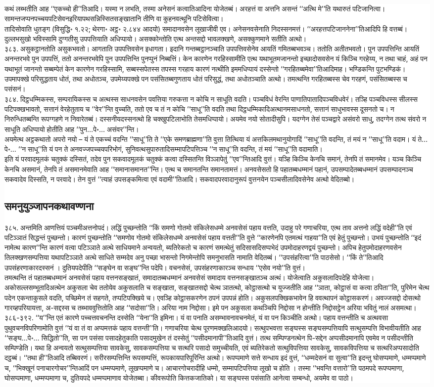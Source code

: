 कथं लब्भतीति आह ‘‘एकच्चो ही’’तिआदि। यस्मा न लभति, तस्मा अनेसनं कत्वातिआदिना योजेतब्बं। अरहत्तं वा अत्तनि असन्तं ‘‘अत्थि मे’’ति यथारुतं पटिजानित्वा। सामन्तजप्पनपच्चयपटिसेवनइरियापथसन्निस्सितसङ्खातानि तीणि वा कुहनवत्थूनि पटिसेवित्वा।  
तादिसोवाति धुतङ्ग (विसुद्धि॰ १.२२; थेरगा॰ अट्ठ॰ २.८४४ आदयो) समादानवसेन लूखाजीवी एव। अनेसनवसेनाति निदस्सनमत्तं। ‘‘अरहत्तपटिजाननेना’’तिआदिपि हि वत्तब्बं।  
दुल्लभसुखो भविस्सामि दुग्गतीसु उपपत्तियाति अधिप्पायो। असक्कोन्तोति एत्थ अन्तसद्दो भावलक्खणे, असक्कुणमाने सतीति अत्थो।  
३८३. असुकट्ठानतोति असुकभवतो। आगताति उपपत्तिवसेन इधागता। इदानि गन्तब्बट्ठानञ्चाति उपपत्तिवसेनेव आयतिं गमितब्बभवञ्च। ततोति अतीतभवतो। पुन उपपत्तिन्ति आयतिं अनन्तरभवे पुन उपपत्तिं, ततो अनन्तरभवेपि पुन उपपत्तिन्ति पुनप्पुनं निब्बत्तिं। केन कारणेन गरहिस्सामीति एत्थ यथाभूतमजानन्तो इच्छादोसवसेन यं किञ्चि गरहेय्य, न तथा चाहं, अहं पन यथाभूतं जानन्तो सब्बम्पेतं केन कारणेन गरहिस्सामि, सब्बस्सपेतस्स तपस्स गरहाय कारणं नत्थीति इममधिप्पायं दस्सेन्तो ‘‘गरहितब्बमेवा’’तिआदिमाह। भण्डिकन्ति पुटभण्डिकं। उपमापक्खे परिसुद्धताय धोतं, तथा अधोतञ्च, उपमेय्यपक्खे पन पसंसितब्बगुणताय धोतं परिसुद्धं, तथा अधोतञ्चाति अत्थो। तमत्थन्ति गरहितब्बस्स चेव गरहणं, पसंसितब्बस्स च पसंसनं।  
३८४. दिट्ठधम्मिकस्स, सम्परायिकस्स च अत्थस्स साधनवसेन पवत्तिया गरुकत्ता न कोचि न साधूति वदति। पञ्चविधं वेरन्ति पाणातिपातादिपञ्चविधवेरं। तञ्हि पञ्चविधस्स सीलस्स पटिपक्खभावतो, सत्तानं वेरहेतुताय च ‘‘वेर’’न्ति वुच्चति, ततो एव च तं न कोचि ‘‘साधू’’ति वदति तथा दिट्ठधम्मिकादिअत्थानमसाधनतो, सत्तानं साधुभावस्स दूसनतो च। न निरुन्धितब्बन्ति रूपग्गहणे न निवारेतब्बं। दस्सनीयदस्सनत्थो हि चक्खुपटिलाभोति तेसमधिप्पायो। अयमेव नयो सोतादीसुपि। यदग्गेन तेसं पञ्चद्वारे असंवरो साधु, तदग्गेन तत्थ संवरो न साधूति अधिप्पायो होतीति आह ‘‘पुन…पे॰… असंवर’’न्ति।  
अयमेत्थ अट्ठकथातो अपरो नयो – यं ते एकच्चं वदन्ति ‘‘साधू’’ति ते ‘‘एके समणब्राह्मणा’’ति वुत्ता तित्थिया यं अत्तकिलमथानुयोगादिं ‘‘साधू’’ति वदन्ति, तं मयं न ‘‘साधू’’ति वदाम। यं ते…पे॰… ‘‘न साधू’’ति यं पन ते अनवज्जपच्चयपरिभोगं, सुनिवत्थसुपारुतादिसम्मापटिपत्तिञ्च ‘‘न साधू’’ति वदन्ति, तं मयं ‘‘साधू’’ति वदामाति।  
इति यं परवादमूलकं चतुक्कं दस्सितं, तदेव पुन सकवादमूलकं चतुक्कं कत्वा दस्सितन्ति विञ्ञापेतुं ‘‘एव’’न्तिआदि वुत्तं। यञ्हि किञ्चि केनचि समानं, तेनपि तं समानमेव। यञ्च किञ्चि केनचि असमानं, तेनपि तं असमानमेवाति आह ‘‘समानासमानत’’न्ति। एत्थ च समानतन्ति समानतामत्तं। अनवसेसतो हि पहातब्बधम्मानं पहानं, उपसम्पादेतब्बधम्मानं उपसम्पादनञ्च सकवादेव दिस्सति, न परवादे। तेन वुत्तं ‘‘त्याहं उपसङ्कमित्वा एवं वदामी’’तिआदि। सकवादपरवादानुरूपं वुत्तनयेन पञ्चसीलादिवसेनेव अत्थो वेदितब्बो।  


## समनुयुञ्जापनकथावण्णना

३८५. अन्तमिति आणत्तियं पञ्चमीअत्तनोपदं। लद्धिं पुच्छन्तोति ‘‘किं समणो गोतमो संकिलेसधम्मे अनवसेसं पहाय वत्तति, उदाहु परे गणाचरिया, एत्थ ताव अत्तनो लद्धिं वदेही’’ति एवं पटिञ्ञातं सिद्धन्तं पुच्छन्तो। कारणं पुच्छन्तोति ‘‘समणोव गोतमो संकिलेसधम्मे अनवसेसं पहाय वत्तती’’ति वुत्ते ‘‘कारणेनपि एतमत्थं गाहया’’ति एवं हेतुं पुच्छन्तो। उभयं पुच्छन्तोति ‘‘इदं नामेत्थ कारण’’न्ति कारणं वत्वा पटिञ्ञाते अत्थे साधियमाने अन्वयतो, ब्यतिरेकतो च कारणं समत्थेतुं सदिसासदिसप्पभेदं उपमोदाहरणद्वयं पुच्छन्तो। अपिच हेतुपमोदाहरणवसेन तिलक्खणसम्पत्तिया यथापटिञ्ञाते अत्थे साधिते सम्मदेव अनु पच्छा भासन्तो निगमेन्तोपि समनुभासति नामाति वेदितब्बं। ‘‘उपसंहरित्वा’’ति पाठसेसो। ‘‘किं ते’’तिआदि उपसंहरणाकारदस्सनं । दुतियपदेपीति ‘‘सङ्घेन वा सङ्घ’’न्ति पदेपि। वचनसेसं, उपसंहरणाकारञ्च सन्धाय ‘‘एसेव नयो’’ति वुत्तं।  
तमत्थन्ति तं पहातब्बधम्मानं अनवसेसं पहाय वत्तनसङ्खातं, समादातब्बधम्मानं अनवसेसं समादाय वत्तनसङ्खातञ्च अत्थं। योजेत्वाति अकुसलादिपदेहि योजेत्वा। अकोसल्लसम्भूतादिअत्थेन अकुसला चेव ततोयेव अकुसलाति च सङ्खाता, सङ्खातसद्दो चेत्थ ञातत्थो, कोट्ठासत्थो च युज्जतीति आह ‘‘ञाता, कोट्ठासं वा कत्वा ठपिता’’ति, पुरिमेन चेत्थ पदेन एकन्ताकुसले वदति, पच्छिमेन तं सहगते, तप्पटिपक्खिये च। एवञ्हि कोट्ठासकरणेन ठपनं उपपन्नं होति। अकुसलपक्खिकभावेन हि ववत्थापनं कोट्ठासकरणं। अवज्जसद्दो दोसत्थो गारय्हपरियायत्ता, अ-सद्दस्स च तब्भाववुत्तितोति आह ‘‘सदोसा’’ति। अरिया नाम निद्दोसा। इमे पन अकुसला कथञ्चिपि निद्दोसा न होन्तीति निद्दोसट्ठेन अरिया भवितुं नालं असमत्था।  
३८६-३९२. ‘‘य’’न्ति एतं कारणे पच्चत्तवचनन्ति दस्सेति ‘‘येना’’ति इमिना। यं वा पनाति असम्भावनावचनमेतं, यं वा पन किञ्चीति अत्थो। पहाय वत्तन्तीति च अत्थवसा पुथुवचनविपरिणामोति वुत्तं ‘‘यं वा तं वा अप्पमत्तकं पहाय वत्तन्ती’’ति। गणाचरिया चेत्थ पूरणमक्खलिआदयो। सत्थुपभवत्ता सङ्घस्स सङ्घसम्पत्तियापि सत्थुसम्पत्ति विभावीयतीति आह ‘‘सङ्घ…पे॰… सिद्धितो’’ति, सा पन पसंसा पसादहेतुकाति पसादमुखेन तं दस्सेतुं ‘‘पसीदमानापी’’तिआदि वुत्तं। तत्थ सम्पिण्डनत्थेन पि-सद्देन अप्पसीदमानापि एवमेव न पसीदन्तीति सम्पिण्डेति। यथा हि अन्वयतो सत्थुसम्पत्तिया सावकेसु, सावकसम्पत्तिया च सत्थरि पसादो समुच्चीयति, एवं ब्यतिरेकतो सत्थुविपत्तिया सावकेसु, सावकविपत्तिया च सत्थरिअप्पसादोति दट्ठब्बं। ‘‘तथा ही’’तिआदि तब्बिवरणं। सरीरसम्पत्तिन्ति रूपसम्पत्तिं, रूपकायपारिपूरिन्ति अत्थो। रूपप्पमाणे सत्ते सन्धाय इदं वुत्तं, ‘‘धम्मदेसनं वा सुत्वा’’ति इदन्तु घोसप्पमाणे, धम्मप्पमाणे च, ‘‘भिक्खूनं पनाचारगोचर’’न्तिआदिं पन धम्मप्पमाणे, लूखप्पमाणे च। आचारगोचरादीहि धम्मो, सम्मापटिपत्तिया लूखो च होति । तस्मा ‘‘भवन्ति वत्तारो’’ति पठमपदे रूपप्पमाणा, घोसप्पमाणा, धम्मप्पमाणा च, दुतियपदे धम्मप्पमाणाव योजेतब्बा। कीवरूपोति कित्तकजातिको। या सङ्घस्स पसंसाति आनेत्वा सम्बन्धो, अयमेव वा पाठो।  